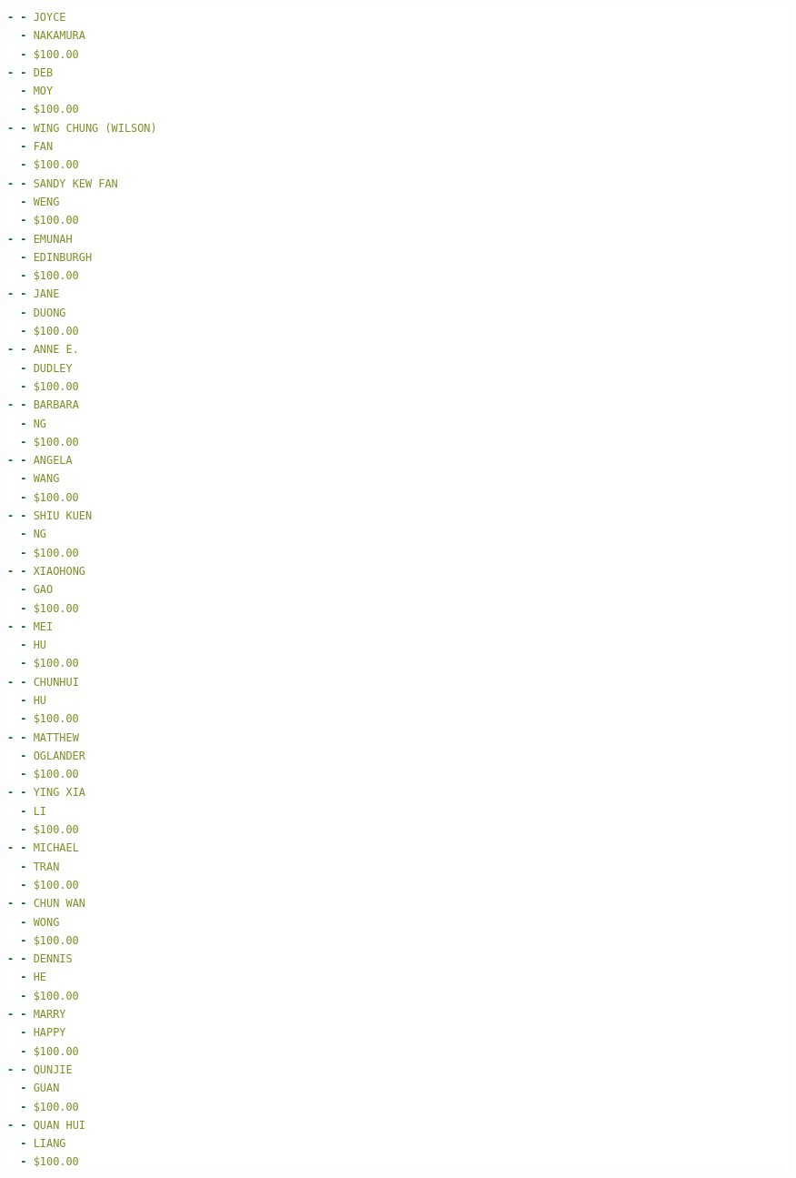 ```yaml
- - JOYCE
  - NAKAMURA
  - $100.00
- - DEB
  - MOY
  - $100.00
- - WING CHUNG (WILSON)
  - FAN
  - $100.00
- - SANDY KEW FAN
  - WENG
  - $100.00
- - EMUNAH
  - EDINBURGH
  - $100.00
- - JANE
  - DUONG
  - $100.00
- - ANNE E.
  - DUDLEY
  - $100.00
- - BARBARA
  - NG
  - $100.00
- - ANGELA
  - WANG
  - $100.00
- - SHIU KUEN
  - NG
  - $100.00
- - XIAOHONG
  - GAO
  - $100.00
- - MEI
  - HU
  - $100.00
- - CHUNHUI
  - HU
  - $100.00
- - MATTHEW
  - OGLANDER
  - $100.00
- - YING XIA
  - LI
  - $100.00
- - MICHAEL
  - TRAN
  - $100.00
- - CHUN WAN
  - WONG
  - $100.00
- - DENNIS
  - HE
  - $100.00
- - MARRY
  - HAPPY
  - $100.00
- - QUNJIE
  - GUAN
  - $100.00
- - QUAN HUI
  - LIANG
  - $100.00
```